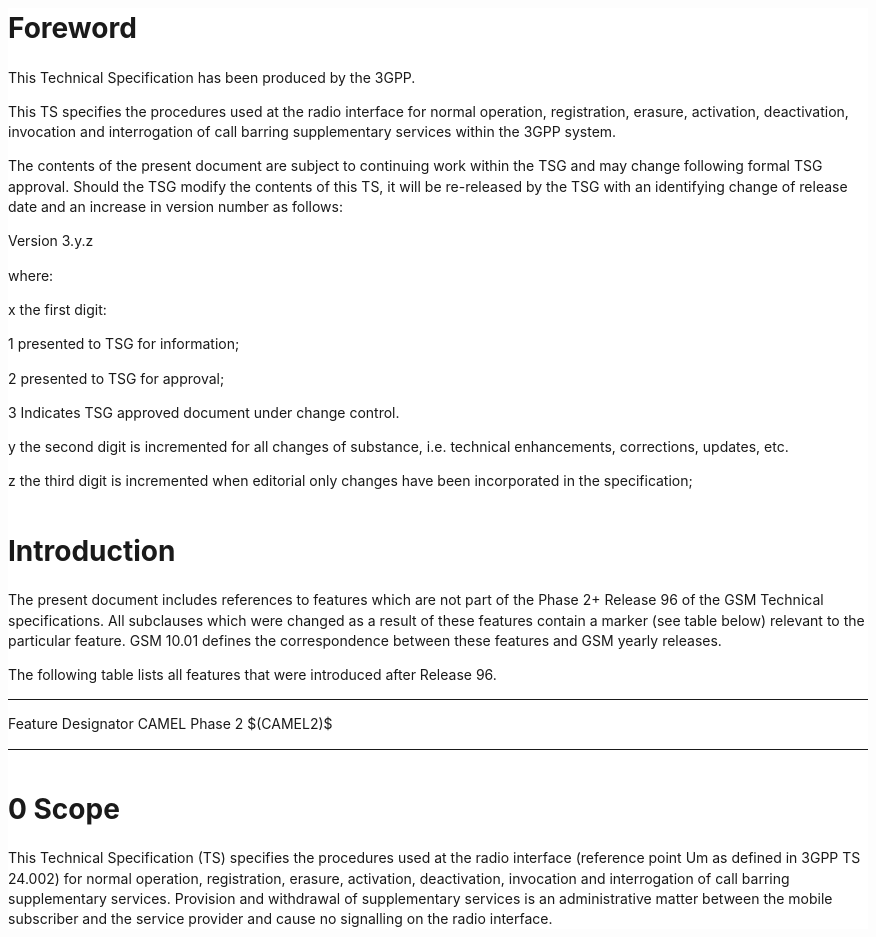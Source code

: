 Foreword
========

This Technical Specification has been produced by the 3GPP.

This TS specifies the procedures used at the radio interface for normal
operation, registration, erasure, activation, deactivation, invocation
and interrogation of call barring supplementary services within the 3GPP
system.

The contents of the present document are subject to continuing work
within the TSG and may change following formal TSG approval. Should the
TSG modify the contents of this TS, it will be re-released by the TSG
with an identifying change of release date and an increase in version
number as follows:

Version 3.y.z

where:

x the first digit:

1 presented to TSG for information;

2 presented to TSG for approval;

3 Indicates TSG approved document under change control.

y the second digit is incremented for all changes of substance, i.e.
technical enhancements, corrections, updates, etc.

z the third digit is incremented when editorial only changes have been
incorporated in the specification;

Introduction
============

The present document includes references to features which are not part
of the Phase 2+ Release 96 of the GSM Technical specifications. All
subclauses which were changed as a result of these features contain a
marker (see table below) relevant to the particular feature. GSM 10.01
defines the correspondence between these features and GSM yearly
releases.

The following table lists all features that were introduced after
Release 96.

  --------------- --------------
  Feature         Designator
  CAMEL Phase 2   \$(CAMEL2)\$
  --------------- --------------

0 Scope
=======

This Technical Specification (TS) specifies the procedures used at the
radio interface (reference point Um as defined in 3GPP TS 24.002) for
normal operation, registration, erasure, activation, deactivation,
invocation and interrogation of call barring supplementary services.
Provision and withdrawal of supplementary services is an administrative
matter between the mobile subscriber and the service provider and cause
no signalling on the radio interface.
